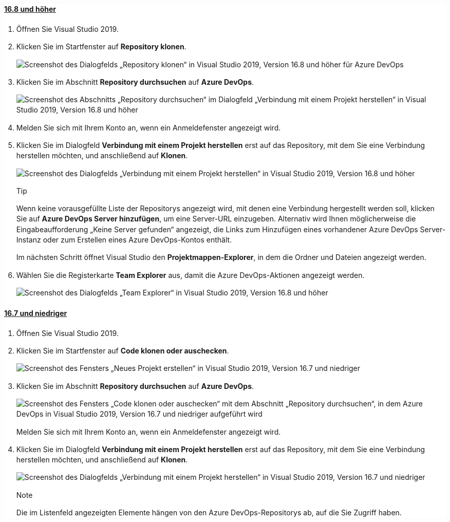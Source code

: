 #### <a name="168-and-later"></a>[16.8 und höher](#tab/vs168later)

1. Öffnen Sie Visual Studio 2019.

1. Klicken Sie im Startfenster auf **Repository klonen**.

   ![Screenshot des Dialogfelds „Repository klonen“ in Visual Studio 2019, Version 16.8 und höher für Azure DevOps](../ide/media/vs-2019/clone-repository.png)

1. Klicken Sie im Abschnitt **Repository durchsuchen** auf **Azure DevOps**.

    ![Screenshot des Abschnitts „Repository durchsuchen“ im Dialogfeld „Verbindung mit einem Projekt herstellen“ in Visual Studio 2019, Version 16.8 und höher](../ide/media/vs-2019/browse-repository-azure-devops.png)

1. Melden Sie sich mit Ihrem Konto an, wenn ein Anmeldefenster angezeigt wird.

1. Klicken Sie im Dialogfeld **Verbindung mit einem Projekt herstellen** erst auf das Repository, mit dem Sie eine Verbindung herstellen möchten, und anschließend auf **Klonen**.

      ![Screenshot des Dialogfelds „Verbindung mit einem Projekt herstellen“ in Visual Studio 2019, Version 16.8 und höher](../ide/media/vs-2019/connect-project-azure-devops.png)

      > [!TIP]
      > Wenn keine vorausgefüllte Liste der Repositorys angezeigt wird, mit denen eine Verbindung hergestellt werden soll, klicken Sie auf **Azure DevOps Server hinzufügen**, um eine Server-URL einzugeben. Alternativ wird Ihnen möglicherweise die Eingabeaufforderung „Keine Server gefunden“ angezeigt, die Links zum Hinzufügen eines vorhandener Azure DevOps Server-Instanz oder zum Erstellen eines Azure DevOps-Kontos enthält.

   Im nächsten Schritt öffnet Visual Studio den **Projektmappen-Explorer**, in dem die Ordner und Dateien angezeigt werden.

1. Wählen Sie die Registerkarte **Team Explorer** aus, damit die Azure DevOps-Aktionen angezeigt werden.

      ![Screenshot des Dialogfelds „Team Explorer“ in Visual Studio 2019, Version 16.8 und höher](../ide/media/vs-2019/team-explorer-azure-devops.png)

#### <a name="167-and-earlier"></a>[16.7 und niedriger](#tab/vs167earlier)

1. Öffnen Sie Visual Studio 2019.

1. Klicken Sie im Startfenster auf **Code klonen oder auschecken**.

   ![Screenshot des Fensters „Neues Projekt erstellen“ in Visual Studio 2019, Version 16.7 und niedriger](../get-started/media/vs-2019/clone-checkout-code-dark.png)

1. Klicken Sie im Abschnitt **Repository durchsuchen** auf **Azure DevOps**.

   ![Screenshot des Fensters „Code klonen oder auschecken“ mit dem Abschnitt „Repository durchsuchen“, in dem Azure DevOps in Visual Studio 2019, Version 16.7 und niedriger aufgeführt wird](../get-started/media/vs-2019/clone-checkout-code-git-repo-dark.png)

   Melden Sie sich mit Ihrem Konto an, wenn ein Anmeldefenster angezeigt wird.

1. Klicken Sie im Dialogfeld **Verbindung mit einem Projekt herstellen** erst auf das Repository, mit dem Sie eine Verbindung herstellen möchten, und anschließend auf **Klonen**.

      ![Screenshot des Dialogfelds „Verbindung mit einem Projekt herstellen“ in Visual Studio 2019, Version 16.7 und niedriger](./media/open-proj-azure-devops-connect-cloud-clone.png)

    > [!NOTE]
    > Die im Listenfeld angezeigten Elemente hängen von den Azure DevOps-Repositorys ab, auf die Sie Zugriff haben.
